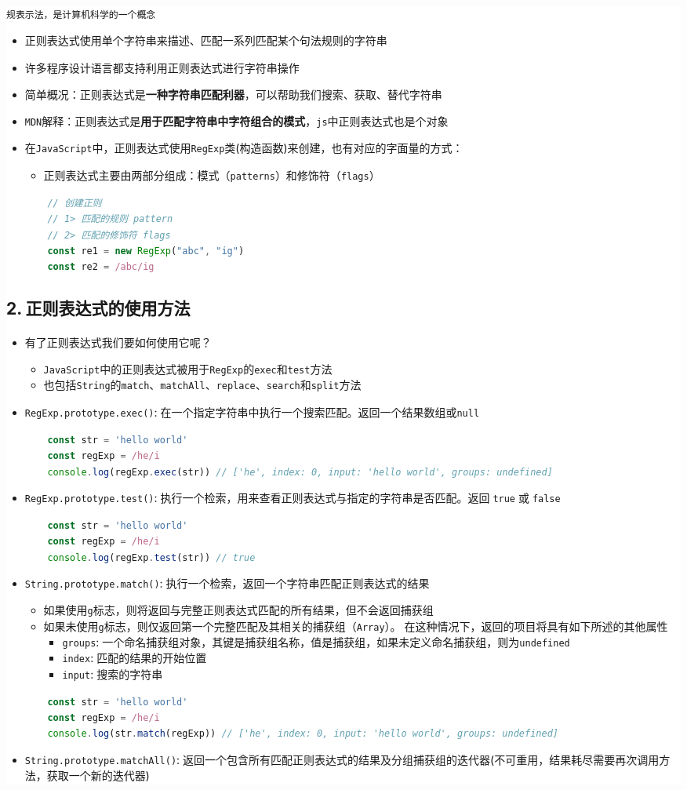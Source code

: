     规表示法，是计算机科学的一个概念

  - 正则表达式使用单个字符串来描述、匹配一系列匹配某个句法规则的字符串

  - 许多程序设计语言都支持利用正则表达式进行字符串操作

- 简单概况：正则表达式是**一种字符串匹配利器**，可以帮助我们搜索、获取、替代字符串

- `MDN`解释：正则表达式是**用于匹配字符串中字符组合的模式**，`js`中正则表达式也是个对象

- 在`JavaScript`中，正则表达式使用`RegExp`类(构造函数)来创建，也有对应的字面量的方式：

  - 正则表达式主要由两部分组成：模式（`patterns`）和修饰符（`flags`）

  ```js
      // 创建正则
      // 1> 匹配的规则 pattern
      // 2> 匹配的修饰符 flags
      const re1 = new RegExp("abc", "ig")
      const re2 = /abc/ig
  ```

## 2. 正则表达式的使用方法

- 有了正则表达式我们要如何使用它呢？

  - `JavaScript`中的正则表达式被用于`RegExp`的`exec`和`test`方法
  - 也包括`String`的`match`、`matchAll`、`replace`、`search`和`split`方法

- `RegExp.prototype.exec()`: 在一个指定字符串中执行一个搜索匹配。返回一个结果数组或`null`

  ```js
      const str = 'hello world'
      const regExp = /he/i
      console.log(regExp.exec(str)) // ['he', index: 0, input: 'hello world', groups: undefined]
  ```

- `RegExp.prototype.test()`: 执行一个检索，用来查看正则表达式与指定的字符串是否匹配。返回 `true` 或 `false`

  ```js
      const str = 'hello world'
      const regExp = /he/i
      console.log(regExp.test(str)) // true
  ```

- `String.prototype.match()`: 执行一个检索，返回一个字符串匹配正则表达式的结果

  - 如果使用`g`标志，则将返回与完整正则表达式匹配的所有结果，但不会返回捕获组
  - 如果未使用`g`标志，则仅返回第一个完整匹配及其相关的捕获组（`Array`）。 在这种情况下，返回的项目将具有如下所述的其他属性
    - `groups`: 一个命名捕获组对象，其键是捕获组名称，值是捕获组，如果未定义命名捕获组，则为`undefined`
    - `index`: 匹配的结果的开始位置
    - `input`: 搜索的字符串

  ```js
      const str = 'hello world'
      const regExp = /he/i
      console.log(str.match(regExp)) // ['he', index: 0, input: 'hello world', groups: undefined]
  ```

- `String.prototype.matchAll()`: 返回一个包含所有匹配正则表达式的结果及分组捕获组的迭代器(不可重用，结果耗尽需要再次调用方法，获取一个新的迭代器)
